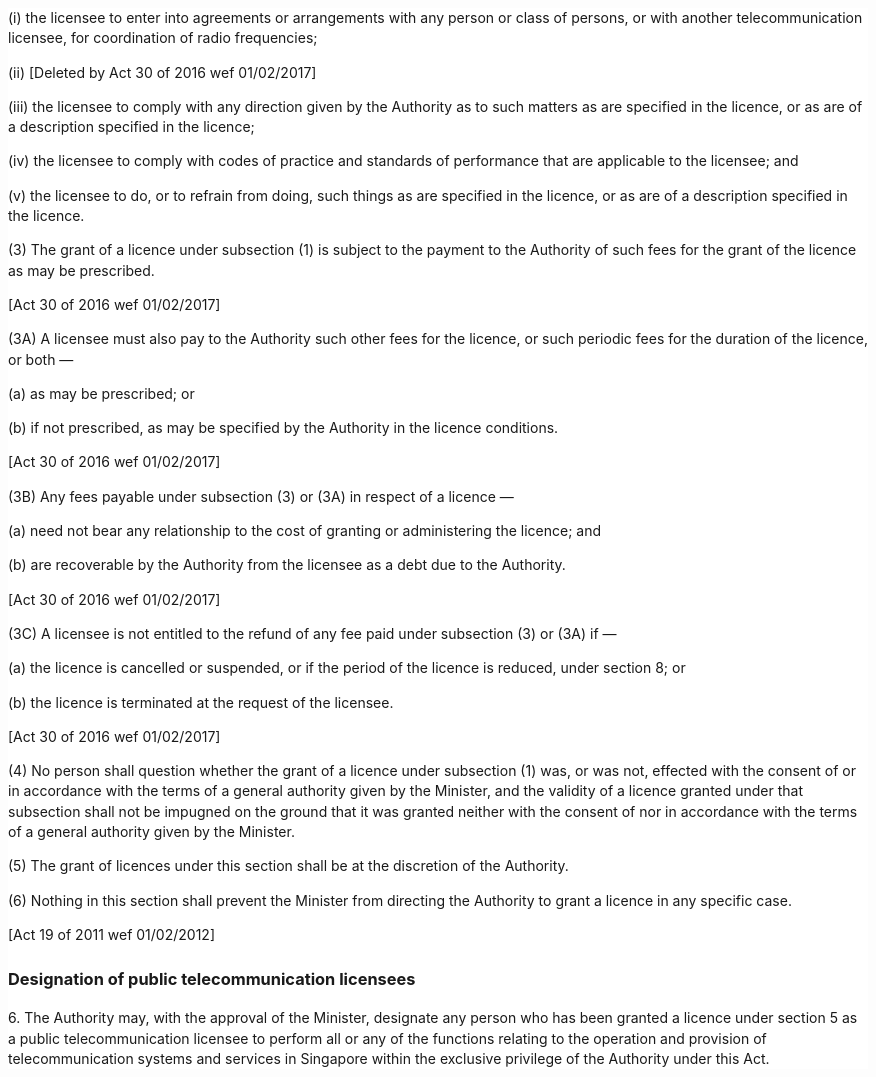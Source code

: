 (i) the licensee to enter into agreements or arrangements with any person or class of persons, or with another telecommunication licensee, for coordination of radio frequencies;

(ii) [Deleted by Act 30 of 2016 wef 01/02/2017]

(iii) the licensee to comply with any direction given by the Authority as to such matters as are specified in the licence, or as are of a description specified in the licence;

(iv) the licensee to comply with codes of practice and standards of performance that are applicable to the licensee; and

(v) the licensee to do, or to refrain from doing, such things as are specified in the licence, or as are of a description specified in the licence.

(3) The grant of a licence under subsection (1) is subject to the payment to the Authority of such fees for the grant of the licence as may be prescribed.

[Act 30 of 2016 wef 01/02/2017]

(3A) A licensee must also pay to the Authority such other fees for the licence, or such periodic fees for the duration of the licence, or both —

(a) as may be prescribed; or

(b) if not prescribed, as may be specified by the Authority in the licence conditions.

[Act 30 of 2016 wef 01/02/2017]

(3B) Any fees payable under subsection (3) or (3A) in respect of a licence —

(a) need not bear any relationship to the cost of granting or administering the licence; and

(b) are recoverable by the Authority from the licensee as a debt due to the Authority.

[Act 30 of 2016 wef 01/02/2017]

(3C) A licensee is not entitled to the refund of any fee paid under subsection (3) or (3A) if —

(a) the licence is cancelled or suspended, or if the period of the licence is reduced, under section 8; or

(b) the licence is terminated at the request of the licensee.

[Act 30 of 2016 wef 01/02/2017]

(4) No person shall question whether the grant of a licence under subsection (1) was, or was not, effected with the consent of or in accordance with the terms of a general authority given by the Minister, and the validity of a licence granted under that subsection shall not be impugned on the ground that it was granted neither with the consent of nor in accordance with the terms of a general authority given by the Minister.

(5) The grant of licences under this section shall be at the discretion of the Authority.

(6) Nothing in this section shall prevent the Minister from directing the Authority to grant a licence in any specific case.

[Act 19 of 2011 wef 01/02/2012]

### Designation of public telecommunication licensees

6\. The Authority may, with the approval of the Minister, designate any person who has been granted a licence under section 5 as a public telecommunication licensee to perform all or any of the functions relating to the operation and provision of telecommunication systems and services in Singapore within the exclusive privilege of the Authority under this Act.
